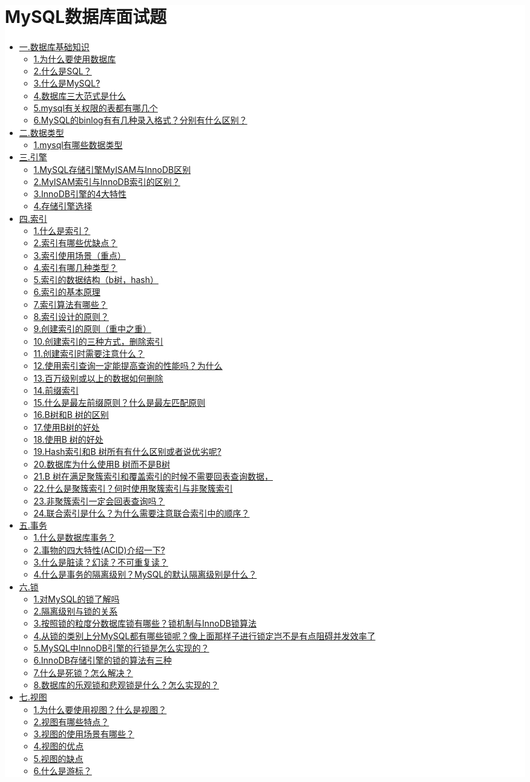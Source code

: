 # MySQL数据库面试题

   * [一.数据库基础知识](#一数据库基础知识)
      * [1.为什么要使用数据库](#1为什么要使用数据库)
      * [2.什么是SQL？](#2什么是sql)
      * [3.什么是MySQL?](#3什么是mysql)
      * [4.数据库三大范式是什么](#4数据库三大范式是什么)
      * [5.mysql有关权限的表都有哪几个](#5mysql有关权限的表都有哪几个)
      * [6.MySQL的binlog有有几种录入格式？分别有什么区别？](#6mysql的binlog有有几种录入格式分别有什么区别)
   * [二.数据类型](#二数据类型)
      * [1.mysql有哪些数据类型](#1mysql有哪些数据类型)
   * [三.引擎](#三引擎)
      * [1.MySQL存储引擎MyISAM与InnoDB区别](#1mysql存储引擎myisam与innodb区别)
      * [2.MyISAM索引与InnoDB索引的区别？](#2myisam索引与innodb索引的区别)
      * [3.InnoDB引擎的4大特性](#3innodb引擎的4大特性)
      * [4.存储引擎选择](#4存储引擎选择)
   * [四.索引](#四索引)
      * [1.什么是索引？](#1什么是索引)
      * [2.索引有哪些优缺点？](#2索引有哪些优缺点)
      * [3.索引使用场景（重点）](#3索引使用场景重点)
      * [4.索引有哪几种类型？](#4索引有哪几种类型)
      * [5.索引的数据结构（b树，hash）](#5索引的数据结构b树hash)
      * [6.索引的基本原理](#6索引的基本原理)
      * [7.索引算法有哪些？](#7索引算法有哪些)
      * [8.索引设计的原则？](#8索引设计的原则)
      * [9.创建索引的原则（重中之重）](#9创建索引的原则重中之重)
      * [10.创建索引的三种方式，删除索引](#10创建索引的三种方式删除索引)
      * [11.创建索引时需要注意什么？](#11创建索引时需要注意什么)
      * [12.使用索引查询一定能提高查询的性能吗？为什么](#12使用索引查询一定能提高查询的性能吗为什么)
      * [13.百万级别或以上的数据如何删除](#13百万级别或以上的数据如何删除)
      * [14.前缀索引](#14前缀索引)
      * [15.什么是最左前缀原则？什么是最左匹配原则](#15什么是最左前缀原则什么是最左匹配原则)
      * [16.B树和B 树的区别](#16b树和b树的区别)
      * [17.使用B树的好处](#17使用b树的好处)
      * [18.使用B 树的好处](#18使用b树的好处)
      * [19.Hash索引和B 树所有有什么区别或者说优劣呢?](#19hash索引和b树所有有什么区别或者说优劣呢)
      * [20.数据库为什么使用B 树而不是B树](#20数据库为什么使用b树而不是b树)
      * [21.B 树在满足聚簇索引和覆盖索引的时候不需要回表查询数据，](#21b树在满足聚簇索引和覆盖索引的时候不需要回表查询数据)
      * [22.什么是聚簇索引？何时使用聚簇索引与非聚簇索引](#22什么是聚簇索引何时使用聚簇索引与非聚簇索引)
      * [23.非聚簇索引一定会回表查询吗？](#23非聚簇索引一定会回表查询吗)
      * [24.联合索引是什么？为什么需要注意联合索引中的顺序？](#24联合索引是什么为什么需要注意联合索引中的顺序)
   * [五.事务](#五事务)
      * [1.什么是数据库事务？](#1什么是数据库事务)
      * [2.事物的四大特性(ACID)介绍一下?](#2事物的四大特性acid介绍一下)
      * [3.什么是脏读？幻读？不可重复读？](#3什么是脏读幻读不可重复读)
      * [4.什么是事务的隔离级别？MySQL的默认隔离级别是什么？](#4什么是事务的隔离级别mysql的默认隔离级别是什么)
   * [六.锁](#六锁)
      * [1.对MySQL的锁了解吗](#1对mysql的锁了解吗)
      * [2.隔离级别与锁的关系](#2隔离级别与锁的关系)
      * [3.按照锁的粒度分数据库锁有哪些？锁机制与InnoDB锁算法](#3按照锁的粒度分数据库锁有哪些锁机制与innodb锁算法)
      * [4.从锁的类别上分MySQL都有哪些锁呢？像上面那样子进行锁定岂不是有点阻碍并发效率了](#4从锁的类别上分mysql都有哪些锁呢像上面那样子进行锁定岂不是有点阻碍并发效率了)
      * [5.MySQL中InnoDB引擎的行锁是怎么实现的？](#5mysql中innodb引擎的行锁是怎么实现的)
      * [6.InnoDB存储引擎的锁的算法有三种](#6innodb存储引擎的锁的算法有三种)
      * [7.什么是死锁？怎么解决？](#7什么是死锁怎么解决)
      * [8.数据库的乐观锁和悲观锁是什么？怎么实现的？](#8数据库的乐观锁和悲观锁是什么怎么实现的)
   * [七.视图](#七视图)
      * [1.为什么要使用视图？什么是视图？](#1为什么要使用视图什么是视图)
      * [2.视图有哪些特点？](#2视图有哪些特点)
      * [3.视图的使用场景有哪些？](#3视图的使用场景有哪些)
      * [4.视图的优点](#4视图的优点)
      * [5.视图的缺点](#5视图的缺点)
      * [6.什么是游标？](#6什么是游标)